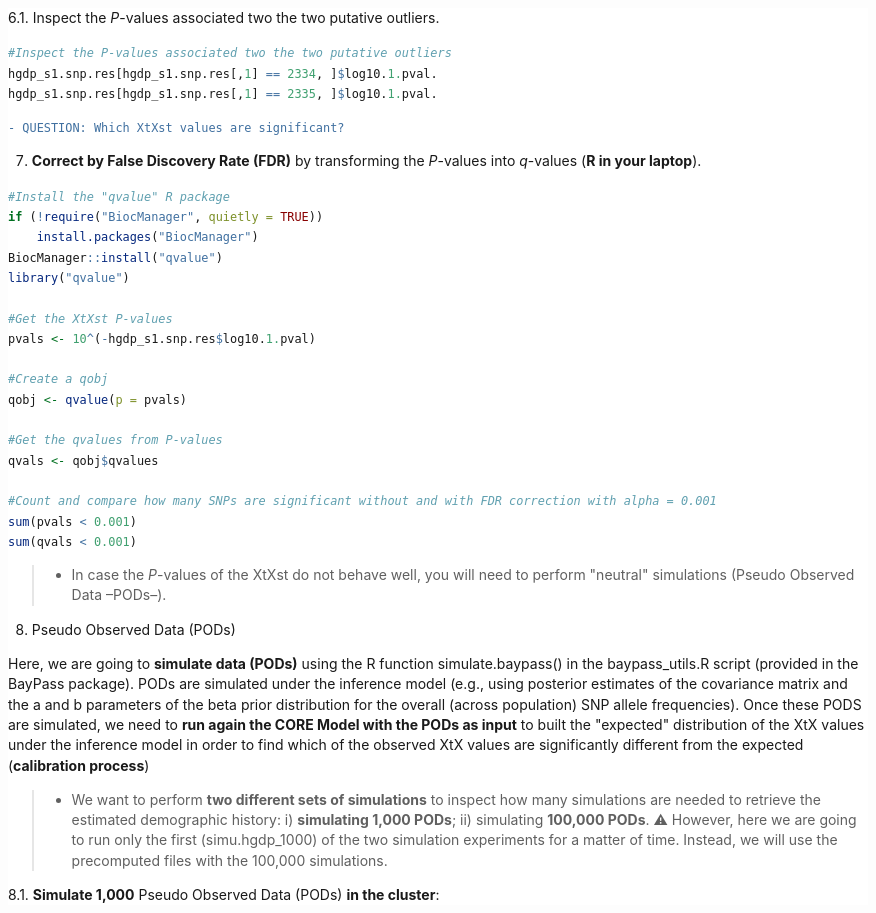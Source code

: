 6.1. Inspect the *P*-values associated two the two putative outliers.

```R
#Inspect the P-values associated two the two putative outliers
hgdp_s1.snp.res[hgdp_s1.snp.res[,1] == 2334, ]$log10.1.pval.
hgdp_s1.snp.res[hgdp_s1.snp.res[,1] == 2335, ]$log10.1.pval.
```
```diff
- QUESTION: Which XtXst values are significant?
```

7. **Correct by False Discovery Rate (FDR)** by transforming the *P*-values into *q*-values (**R in your laptop**).

```R
#Install the "qvalue" R package
if (!require("BiocManager", quietly = TRUE))
    install.packages("BiocManager")
BiocManager::install("qvalue")
library("qvalue")

#Get the XtXst P-values
pvals <- 10^(-hgdp_s1.snp.res$log10.1.pval)

#Create a qobj
qobj <- qvalue(p = pvals)

#Get the qvalues from P-values
qvals <- qobj$qvalues

#Count and compare how many SNPs are significant without and with FDR correction with alpha = 0.001
sum(pvals < 0.001)
sum(qvals < 0.001)
```
> * In case the *P*-values of the XtXst do not behave well, you will need to perform "neutral" simulations (Pseudo Observed Data –PODs–).

8. Pseudo Observed Data (PODs) 

Here, we are going to **simulate data (PODs)** using the R function simulate.baypass() in the baypass_utils.R script (provided in the BayPass package).
PODs are simulated under the inference model (e.g., using posterior estimates of the covariance matrix and the a and b parameters of the beta prior distribution for the overall (across population) SNP allele frequencies).
Once these PODS are simulated, we need to **run again the CORE Model with the PODs as input** to built the \"expected\" distribution of the XtX values under the inference model in order to find which of the observed XtX values are significantly different from the expected (**calibration process**)

> * We want to perform **two different sets of simulations** to inspect how many simulations are needed to retrieve the estimated demographic history: i) **simulating 1,000 PODs**; ii) simulating **100,000 PODs**. :warning: However, here we are going to run only the first (simu.hgdp_1000) of the two simulation experiments for a matter of time. Instead, we will use the precomputed files with the 100,000 simulations.

8.1. **Simulate 1,000** Pseudo Observed Data (PODs) **in the cluster**:
